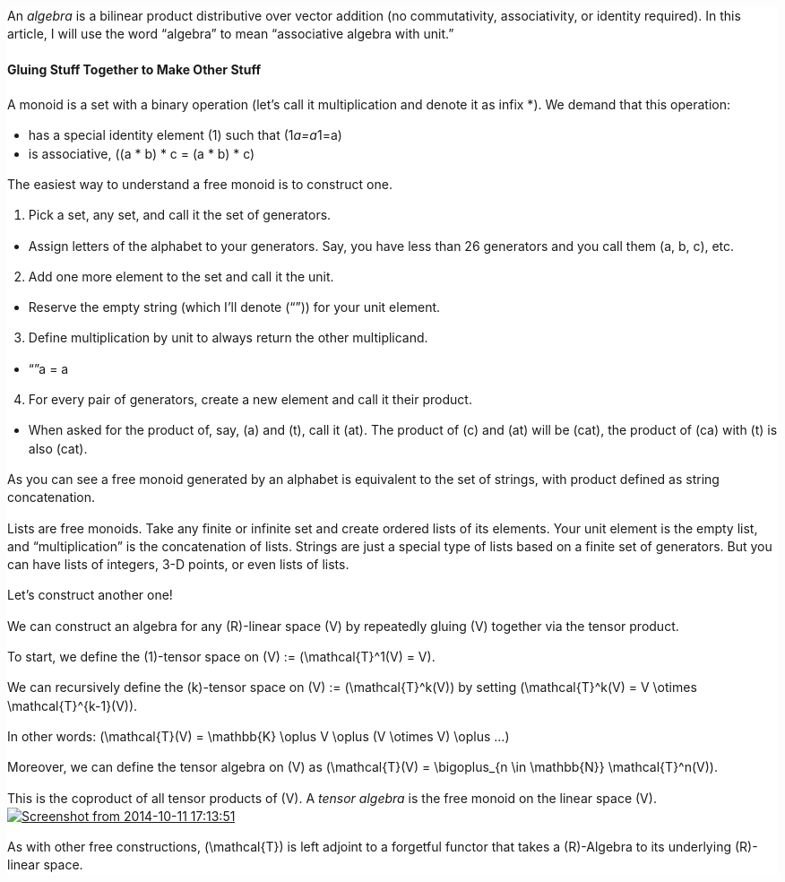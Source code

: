 An _algebra_ is a bilinear product distributive over vector addition (no commutativity, associativity, or identity required). In this article, I will use the word “algebra” to mean “associative algebra with unit.”

#### Gluing Stuff Together to Make Other Stuff

A monoid is a set with a binary operation (let’s call it multiplication and denote it as infix *). We demand that this operation:

- has a special identity element \(1\) such that \(1*a=a*1=a\)
- is associative, \((a * b) * c = (a * b) * c\)

The easiest way to understand a free monoid is to construct one.

1. Pick a set, any set, and call it the set of generators.

- Assign letters of the alphabet to your generators. Say, you have less than 26 generators and you call them \(a, b, c\), etc.

2. Add one more element to the set and call it the unit.

- Reserve the empty string (which I’ll denote \(“”\)) for your unit element.

3. Define multiplication by unit to always return the other multiplicand.

- “”a = a

4. For every pair of generators, create a new element and call it their product.

- When asked for the product of, say, \(a\) and \(t\), call it \(at\). The product of \(c\) and \(at\) will be \(cat\), the product of \(ca\) with \(t\) is also \(cat\).

As you can see a free monoid generated by an alphabet is equivalent to the set of strings, with product defined as string concatenation.

Lists are free monoids. Take any finite or infinite set and create ordered lists of its elements. Your unit element is the empty list, and “multiplication” is the concatenation of lists. Strings are just a special type of lists based on a finite set of generators. But you can have lists of integers, 3-D points, or even lists of lists.

Let’s construct another one!

We can construct an algebra for any \(R\)-linear space \(V\) by repeatedly gluing \(V\) together via the tensor product.

To start, we define the \(1\)-tensor space on \(V\) := \(\mathcal{T}^1(V) = V\).

We can recursively define the \(k\)-tensor space on \(V\) := \(\mathcal{T}^k(V)\) by setting \(\mathcal{T}^k(V) = V \otimes \mathcal{T}^{k-1}(V)\).

In other words: \(\mathcal{T}(V) = \mathbb{K} \oplus V \oplus (V \otimes V) \oplus …\)

Moreover, we can define the tensor algebra on \(V\) as \(\mathcal{T}(V) = \bigoplus_{n \in \mathbb{N}} \mathcal{T}^n(V)\).

This is the coproduct of all tensor products of \(V\). A _tensor algebra_ is the free monoid on the linear space \(V\). [![Screenshot from 2014-10-11 17:13:51](/wp-content/uploads/2014/09/Screenshot-from-2014-09-01-143205.png)](/wp-content/uploads/2014/09/Screenshot-from-2014-09-01-143205.png)

As with other free constructions, \(\mathcal{T}\) is left adjoint to a forgetful functor that takes a \(R\)-Algebra to its underlying \(R\)-linear space.
